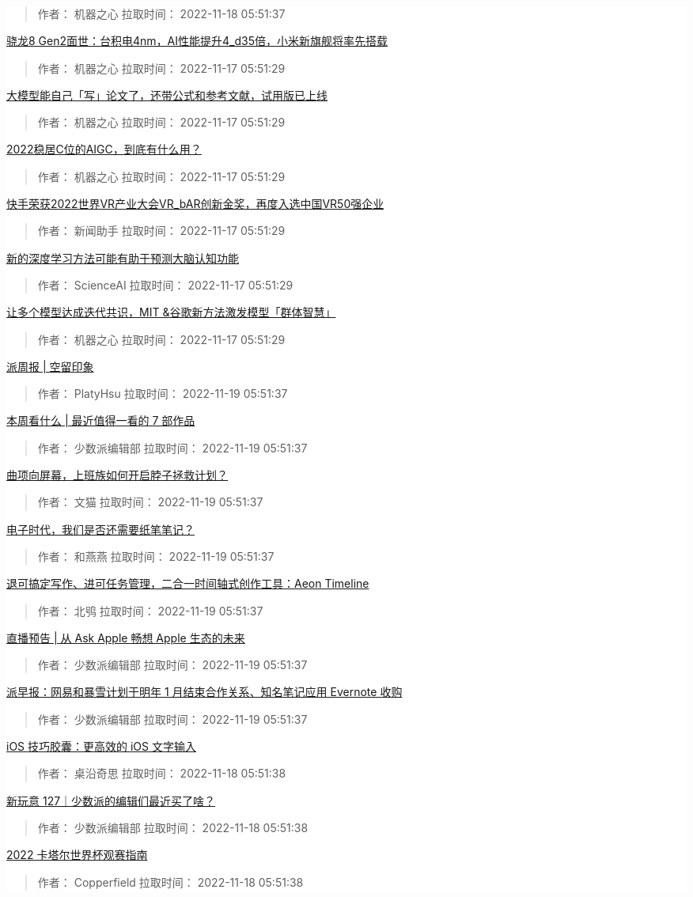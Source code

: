 > 作者： 机器之心  拉取时间： 2022-11-18 05:51:37

 [骁龙8 Gen2面世：台积电4nm，AI性能提升4_d35倍，小米新旗舰将率先搭载](https://www.jiqizhixin.com/articles/2022-11-16-6)

> 作者： 机器之心  拉取时间： 2022-11-17 05:51:29

 [大模型能自己「写」论文了，还带公式和参考文献，试用版已上线](https://www.jiqizhixin.com/articles/2022-11-16-5)

> 作者： 机器之心  拉取时间： 2022-11-17 05:51:29

 [2022稳居C位的AIGC，到底有什么用？](https://www.jiqizhixin.com/articles/2022-11-16-4)

> 作者： 机器之心  拉取时间： 2022-11-17 05:51:29

 [快手荣获2022世界VR产业大会VR_bAR创新金奖，再度入选中国VR50强企业](https://www.jiqizhixin.com/articles/2022-11-16-3)

> 作者： 新闻助手  拉取时间： 2022-11-17 05:51:29

 [新的深度学习方法可能有助于预测大脑认知功能](https://www.jiqizhixin.com/articles/2022-11-16)

> 作者： ScienceAI  拉取时间： 2022-11-17 05:51:29

 [让多个模型达成迭代共识，MIT &谷歌新方法激发模型「群体智慧」](https://www.jiqizhixin.com/articles/2022-11-16-10)

> 作者： 机器之心  拉取时间： 2022-11-17 05:51:29

 [派周报 | 空留印象](https://sspai.com/prime/story/pi-weekly-18)

> 作者： PlatyHsu  拉取时间： 2022-11-19 05:51:37

 [本周看什么 | 最近值得一看的 7 部作品](https://sspai.com/post/76880)

> 作者： 少数派编辑部  拉取时间： 2022-11-19 05:51:37

 [曲项向屏幕，上班族如何开启脖子拯救计划？](https://sspai.com/post/76871)

> 作者： 文猫  拉取时间： 2022-11-19 05:51:37

 [电子时代，我们是否还需要纸笔笔记？](https://sspai.com/prime/story/vol07-why-do-we-still-use-paper-notes)

> 作者： 和燕燕  拉取时间： 2022-11-19 05:51:37

 [退可搞定写作、进可任务管理，二合一时间轴式创作工具：Aeon Timeline](https://sspai.com/post/76848)

> 作者： 北鸮  拉取时间： 2022-11-19 05:51:37

 [直播预告 | 从 Ask Apple 畅想 Apple 生态的未来](https://sspai.com/post/76869)

> 作者： 少数派编辑部  拉取时间： 2022-11-19 05:51:37

 [派早报：网易和暴雪计划于明年 1 月结束合作关系、知名笔记应用 Evernote 收购](https://sspai.com/post/76868)

> 作者： 少数派编辑部  拉取时间： 2022-11-19 05:51:37

 [iOS 技巧胶囊：更高效的 iOS 文字输入](https://sspai.com/post/75696)

> 作者： 桌沿奇思  拉取时间： 2022-11-18 05:51:38

 [新玩意 127｜少数派的编辑们最近买了啥？](https://sspai.com/post/76858)

> 作者： 少数派编辑部  拉取时间： 2022-11-18 05:51:38

 [2022 卡塔尔世界杯观赛指南](https://sspai.com/post/76832)

> 作者： Copperfield  拉取时间： 2022-11-18 05:51:38
